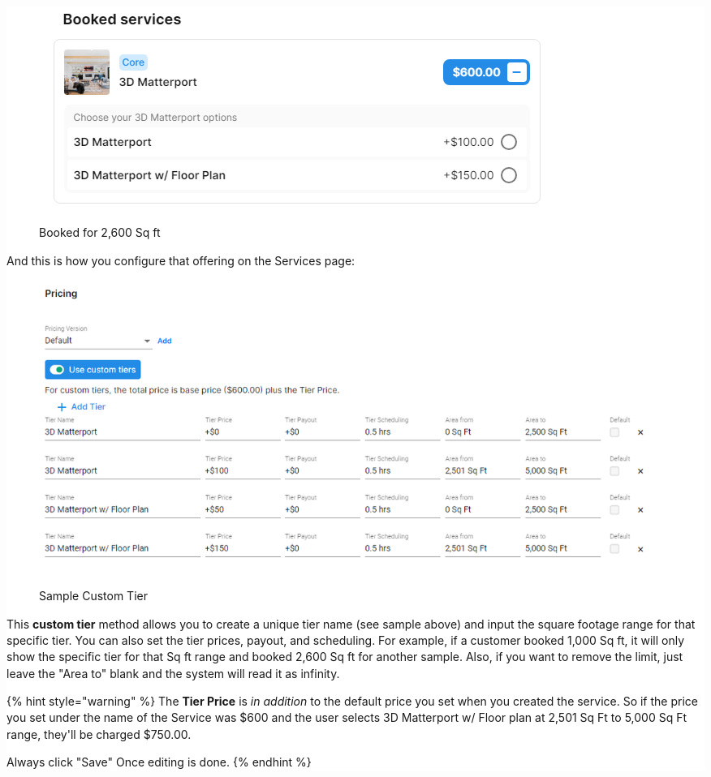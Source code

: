 <figure><img src="../.gitbook/assets/Booked 2.6k Sq Ft.webp" alt=""><figcaption><p>Booked for 2,600 Sq ft</p></figcaption></figure>

And this is how you configure that offering on the Services page:

<figure><img src="../.gitbook/assets/Custom Tier using Sq Ft.webp" alt=""><figcaption><p>Sample Custom Tier </p></figcaption></figure>

This **custom tier** method allows you to create a unique tier name (see sample above) and input the square footage range for that specific tier. You can also set the tier prices, payout, and scheduling. For example, if a customer booked 1,000 Sq ft, it will only show the specific tier for that Sq ft range and booked 2,600 Sq ft for another sample. Also, if you want to remove the limit, just leave the "Area to" blank and the system will read it as infinity.

{% hint style="warning" %}
The **Tier Price** is _in addition_ to the default price you set when you created the service. So if the price you set under the name of the Service was $600 and the user selects 3D Matterport w/ Floor plan at 2,501 Sq Ft to 5,000 Sq Ft range, they'll be charged $750.00.

Always click "Save" Once editing is done.
{% endhint %}
